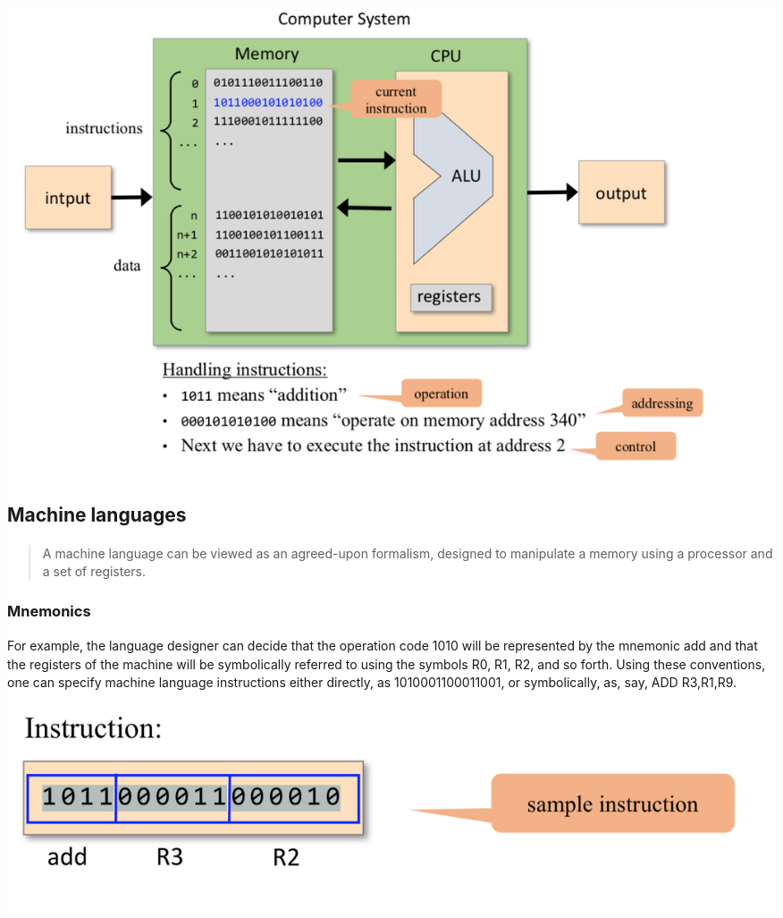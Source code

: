 ![](resources/1.png)



## Machine languages

> A machine language can be viewed as an agreed-upon formalism, designed to manipulate a memory using a processor and a set of registers.


### Mnemonics

For example, the language designer can decide that the operation code 1010 will be represented by the mnemonic add and that the registers of the machine will be symbolically referred to using the symbols R0, R1, R2, and so forth. Using these conventions, one can specify machine language instructions either directly, as 1010001100011001, or symbolically, as, say, ADD R3,R1,R9.

![](resources/3.png)
